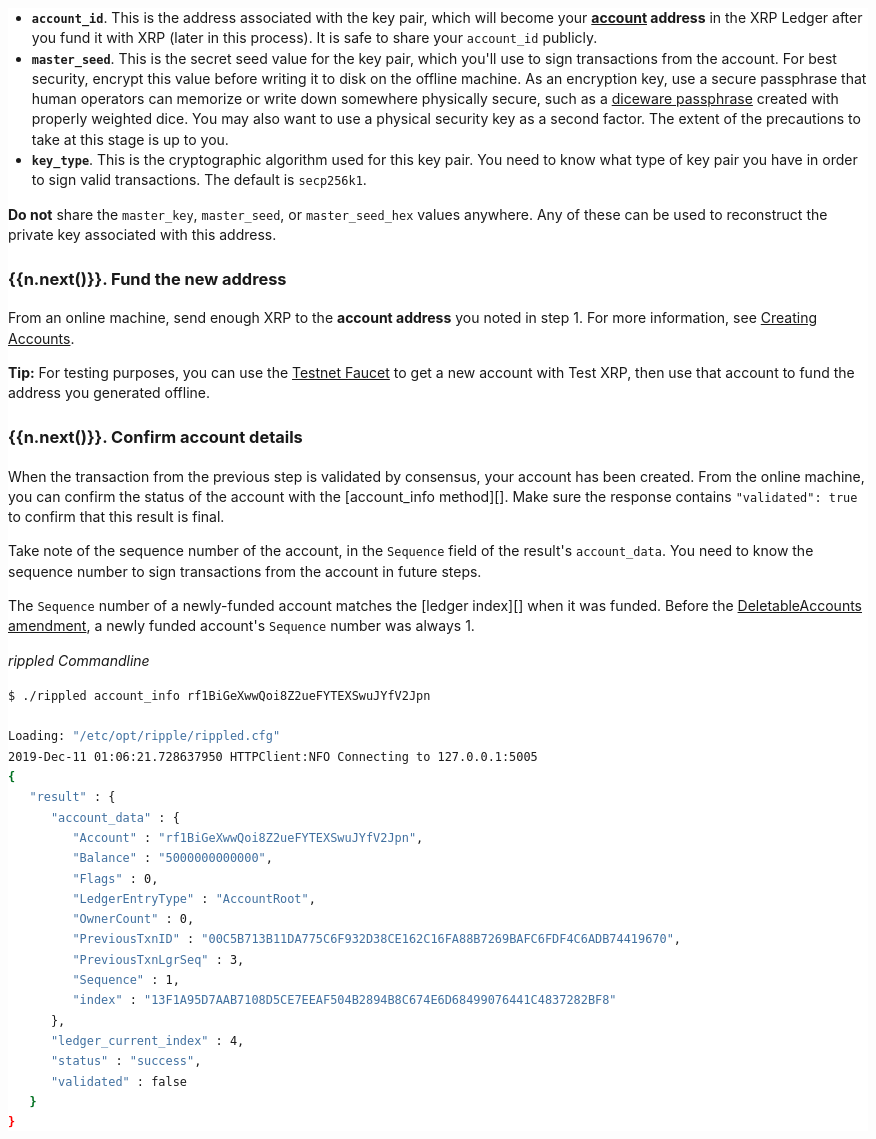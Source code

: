 - **`account_id`**. This is the address associated with the key pair, which will become your **[account](accounts.html) address** in the XRP Ledger after you fund it with XRP (later in this process). It is safe to share your `account_id` publicly.
- **`master_seed`**. This is the secret seed value for the key pair, which you'll use to sign transactions from the account. For best security, encrypt this value before writing it to disk on the offline machine. As an encryption key, use a secure passphrase that human operators can memorize or write down somewhere physically secure, such as a [diceware passphrase](https://theworld.com/~reinhold/diceware.html) created with properly weighted dice. You may also want to use a physical security key as a second factor. The extent of the precautions to take at this stage is up to you.
- **`key_type`**. This is the cryptographic algorithm used for this key pair. You need to know what type of key pair you have in order to sign valid transactions. The default is `secp256k1`.

**Do not** share the `master_key`, `master_seed`, or `master_seed_hex` values anywhere. Any of these can be used to reconstruct the private key associated with this address.





### {{n.next()}}. Fund the new address

From an online machine, send enough XRP to the **account address** you noted in step 1. For more information, see [Creating Accounts](accounts.html#creating-accounts).

**Tip:** For testing purposes, you can use the [Testnet Faucet](xrp-testnet-faucet.html) to get a new account with Test XRP, then use that account to fund the address you generated offline.



### {{n.next()}}. Confirm account details

When the transaction from the previous step is validated by consensus, your account has been created. From the online machine, you can confirm the status of the account with the [account_info method][]. Make sure the response contains `"validated": true` to confirm that this result is final.

Take note of the sequence number of the account, in the `Sequence` field of the result's `account_data`. You need to know the sequence number to sign transactions from the account in future steps.

The `Sequence` number of a newly-funded account matches the [ledger index][] when it was funded. Before the [DeletableAccounts amendment](known-amendments.html#deletableaccounts), a newly funded account's `Sequence` number was always 1.



_rippled Commandline_

```sh
$ ./rippled account_info rf1BiGeXwwQoi8Z2ueFYTEXSwuJYfV2Jpn

Loading: "/etc/opt/ripple/rippled.cfg"
2019-Dec-11 01:06:21.728637950 HTTPClient:NFO Connecting to 127.0.0.1:5005
{
   "result" : {
      "account_data" : {
         "Account" : "rf1BiGeXwwQoi8Z2ueFYTEXSwuJYfV2Jpn",
         "Balance" : "5000000000000",
         "Flags" : 0,
         "LedgerEntryType" : "AccountRoot",
         "OwnerCount" : 0,
         "PreviousTxnID" : "00C5B713B11DA775C6F932D38CE162C16FA88B7269BAFC6FDF4C6ADB74419670",
         "PreviousTxnLgrSeq" : 3,
         "Sequence" : 1,
         "index" : "13F1A95D7AAB7108D5CE7EEAF504B2894B8C674E6D68499076441C4837282BF8"
      },
      "ledger_current_index" : 4,
      "status" : "success",
      "validated" : false
   }
}
```
